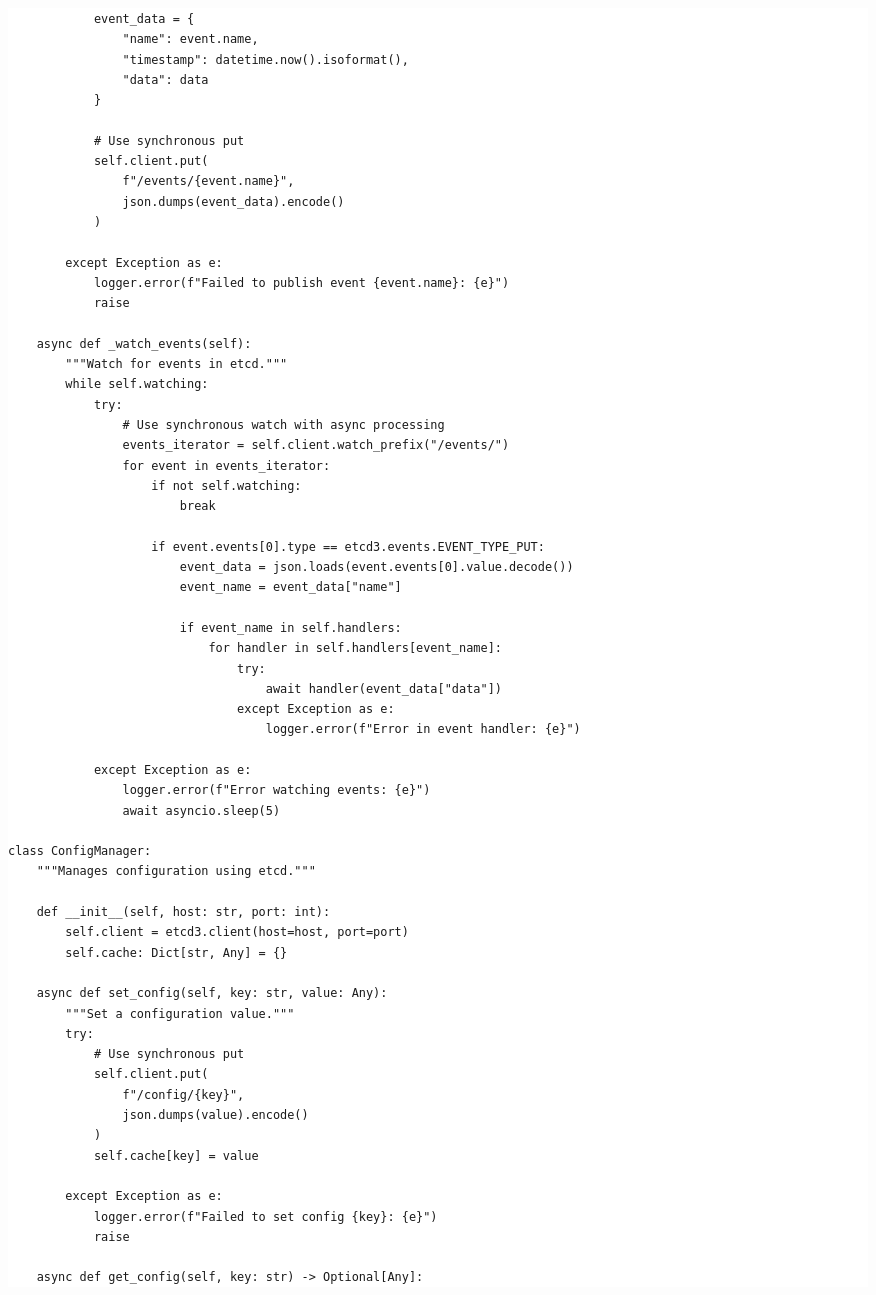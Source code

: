 ```
            event_data = {
                "name": event.name,
                "timestamp": datetime.now().isoformat(),
                "data": data
            }
            
            # Use synchronous put
            self.client.put(
                f"/events/{event.name}",
                json.dumps(event_data).encode()
            )
            
        except Exception as e:
            logger.error(f"Failed to publish event {event.name}: {e}")
            raise

    async def _watch_events(self):
        """Watch for events in etcd."""
        while self.watching:
            try:
                # Use synchronous watch with async processing
                events_iterator = self.client.watch_prefix("/events/")
                for event in events_iterator:
                    if not self.watching:
                        break
                    
                    if event.events[0].type == etcd3.events.EVENT_TYPE_PUT:
                        event_data = json.loads(event.events[0].value.decode())
                        event_name = event_data["name"]
                        
                        if event_name in self.handlers:
                            for handler in self.handlers[event_name]:
                                try:
                                    await handler(event_data["data"])
                                except Exception as e:
                                    logger.error(f"Error in event handler: {e}")
                                    
            except Exception as e:
                logger.error(f"Error watching events: {e}")
                await asyncio.sleep(5)

class ConfigManager:
    """Manages configuration using etcd."""
    
    def __init__(self, host: str, port: int):
        self.client = etcd3.client(host=host, port=port)
        self.cache: Dict[str, Any] = {}
        
    async def set_config(self, key: str, value: Any):
        """Set a configuration value."""
        try:
            # Use synchronous put
            self.client.put(
                f"/config/{key}",
                json.dumps(value).encode()
            )
            self.cache[key] = value
            
        except Exception as e:
            logger.error(f"Failed to set config {key}: {e}")
            raise

    async def get_config(self, key: str) -> Optional[Any]:
```